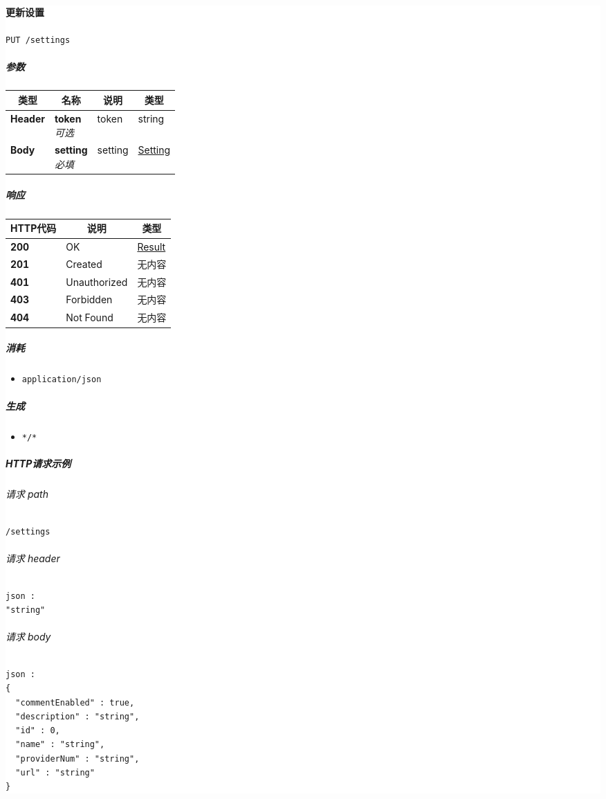 
<a name="updatesettingusingput"></a>
#### 更新设置
```
PUT /settings
```


##### 参数

|类型|名称|说明|类型|
|---|---|---|---|
|**Header**|**token**  <br>*可选*|token|string|
|**Body**|**setting**  <br>*必填*|setting|[Setting](#setting)|


##### 响应

|HTTP代码|说明|类型|
|---|---|---|
|**200**|OK|[Result](#result)|
|**201**|Created|无内容|
|**401**|Unauthorized|无内容|
|**403**|Forbidden|无内容|
|**404**|Not Found|无内容|


##### 消耗

* `application/json`


##### 生成

* `*/*`


##### HTTP请求示例

###### 请求 path
```
/settings
```


###### 请求 header
```
json :
"string"
```


###### 请求 body
```
json :
{
  "commentEnabled" : true,
  "description" : "string",
  "id" : 0,
  "name" : "string",
  "providerNum" : "string",
  "url" : "string"
}
```

